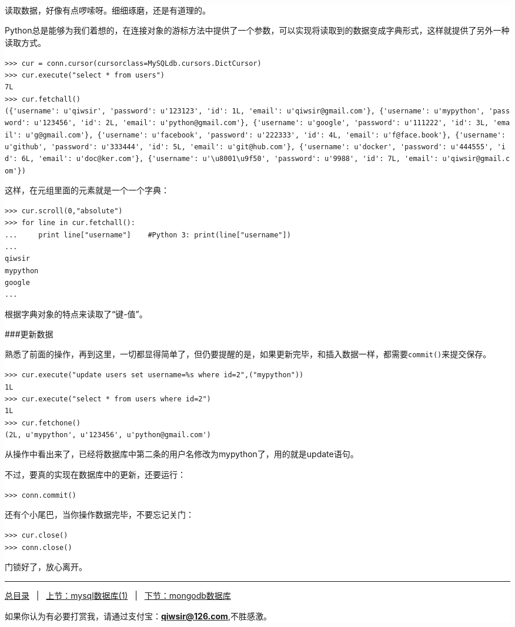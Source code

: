 读取数据，好像有点啰嗦呀。细细琢磨，还是有道理的。

Python总是能够为我们着想的，在连接对象的游标方法中提供了一个参数，可以实现将读取到的数据变成字典形式，这样就提供了另外一种读取方式。

    >>> cur = conn.cursor(cursorclass=MySQLdb.cursors.DictCursor)
    >>> cur.execute("select * from users")
    7L
    >>> cur.fetchall()
    ({'username': u'qiwsir', 'password': u'123123', 'id': 1L, 'email': u'qiwsir@gmail.com'}, {'username': u'mypython', 'password': u'123456', 'id': 2L, 'email': u'python@gmail.com'}, {'username': u'google', 'password': u'111222', 'id': 3L, 'email': u'g@gmail.com'}, {'username': u'facebook', 'password': u'222333', 'id': 4L, 'email': u'f@face.book'}, {'username': u'github', 'password': u'333444', 'id': 5L, 'email': u'git@hub.com'}, {'username': u'docker', 'password': u'444555', 'id': 6L, 'email': u'doc@ker.com'}, {'username': u'\u8001\u9f50', 'password': u'9988', 'id': 7L, 'email': u'qiwsir@gmail.com'})     

这样，在元组里面的元素就是一个一个字典：

    >>> cur.scroll(0,"absolute")
    >>> for line in cur.fetchall():
    ...     print line["username"]    #Python 3: print(line["username"])
    ... 
    qiwsir
    mypython
    google
    ...

根据字典对象的特点来读取了“键-值”。

###更新数据

熟悉了前面的操作，再到这里，一切都显得简单了，但仍要提醒的是，如果更新完毕，和插入数据一样，都需要`commit()`来提交保存。

    >>> cur.execute("update users set username=%s where id=2",("mypython"))
    1L
    >>> cur.execute("select * from users where id=2")
    1L
    >>> cur.fetchone()
    (2L, u'mypython', u'123456', u'python@gmail.com')

从操作中看出来了，已经将数据库中第二条的用户名修改为mypython了，用的就是update语句。

不过，要真的实现在数据库中的更新，还要运行：

    >>> conn.commit()

还有个小尾巴，当你操作数据完毕，不要忘记关门：

    >>> cur.close()
    >>> conn.close()
    
门锁好了，放心离开。

------

[总目录](./index.md)&nbsp;&nbsp;&nbsp;|&nbsp;&nbsp;&nbsp;[上节：mysql数据库(1)](./230.md)&nbsp;&nbsp;&nbsp;|&nbsp;&nbsp;&nbsp;[下节：mongodb数据库](./232.md)

如果你认为有必要打赏我，请通过支付宝：**qiwsir@126.com**,不胜感激。